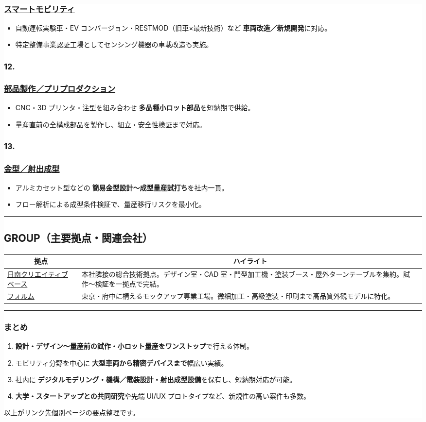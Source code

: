 ### [**スマートモビリティ**](https://www.nichinan-group.com/service/Smartmobility.html)

- 自動運転実験車・EV コンバージョン・RESTMOD（旧車×最新技術）など **車両改造／新規開発**に対応。
    
- 特定整備事業認証工場としてセンシング機器の車載改造も実施。
    

  

### **12.** 

### [**部品製作／プリプロダクション**](https://www.nichinan-group.com/service/PartsProduction.html)

- CNC・3D プリンタ・注型を組み合わせ **多品種小ロット部品**を短納期で供給。
    
- 量産直前の全構成部品を製作し、組立・安全性検証まで対応。
    

  

### **13.** 

### [**金型／射出成型**](https://www.nichinan-group.com/service/Tooling_InjectionMolding.html)

- アルミカセット型などの **簡易金型設計〜成型量産試打ち**を社内一貫。
    
- フロー解析による成型条件検証で、量産移行リスクを最小化。
    

---

## **GROUP（主要拠点・関連会社）**

|**拠点**|**ハイライト**|
|---|---|
|[日南クリエイティブベース](https://www.nichinan-group.com/group/NichinanCreativeBase_Corporation.html)|本社隣接の総合技術拠点。デザイン室・CAD 室・門型加工機・塗装ブース・屋外ターンテーブルを集約。試作〜検証を一拠点で完結。|
|[フォルム](https://www.nichinan-group.com/group/FORM_Corporation.html)|東京・府中に構えるモックアップ専業工場。微細加工・高級塗装・印刷まで高品質外観モデルに特化。|

---

### **まとめ**

1. **設計・デザイン〜量産前の試作・小ロット量産をワンストップ**で行える体制。
    
2. モビリティ分野を中心に **大型車両から精密デバイスまで**幅広い実績。
    
3. 社内に **デジタルモデリング・機構／電装設計・射出成型設備**を保有し、短納期対応が可能。
    
4. **大学・スタートアップとの共同研究**や先端 UI/UX プロトタイプなど、新規性の高い案件も多数。
    

  

以上がリンク先個別ページの要点整理です。